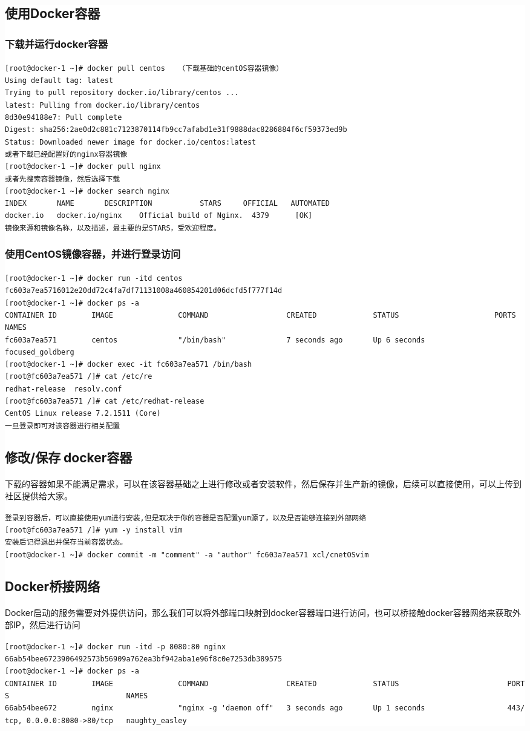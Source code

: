 ## 使用Docker容器
### 下载并运行docker容器
    [root@docker-1 ~]# docker pull centos   （下载基础的centOS容器镜像）
    Using default tag: latest
    Trying to pull repository docker.io/library/centos ... 
    latest: Pulling from docker.io/library/centos
    8d30e94188e7: Pull complete 
    Digest: sha256:2ae0d2c881c7123870114fb9cc7afabd1e31f9888dac8286884f6cf59373ed9b
    Status: Downloaded newer image for docker.io/centos:latest
    或者下载已经配置好的nginx容器镜像
    [root@docker-1 ~]# docker pull nginx
    或者先搜索容器镜像，然后选择下载
    [root@docker-1 ~]# docker search nginx
    INDEX       NAME       DESCRIPTION           STARS     OFFICIAL   AUTOMATED
    docker.io   docker.io/nginx    Official build of Nginx.  4379      [OK]       
    镜像来源和镜像名称，以及描述，最主要的是STARS，受欢迎程度。
### 使用CentOS镜像容器，并进行登录访问
    [root@docker-1 ~]# docker run -itd centos
    fc603a7ea5716012e20dd72c4fa7df71131008a460854201d06dcfd5f777f14d
    [root@docker-1 ~]# docker ps -a
    CONTAINER ID        IMAGE               COMMAND                  CREATED             STATUS                      PORTS               NAMES
    fc603a7ea571        centos              "/bin/bash"              7 seconds ago       Up 6 seconds                                    focused_goldberg
    [root@docker-1 ~]# docker exec -it fc603a7ea571 /bin/bash
    [root@fc603a7ea571 /]# cat /etc/re
    redhat-release  resolv.conf     
    [root@fc603a7ea571 /]# cat /etc/redhat-release 
    CentOS Linux release 7.2.1511 (Core)
    一旦登录即可对该容器进行相关配置

## 修改/保存 docker容器

下载的容器如果不能满足需求，可以在该容器基础之上进行修改或者安装软件，然后保存并生产新的镜像，后续可以直接使用，可以上传到社区提供给大家。
    
    登录到容器后，可以直接使用yum进行安装,但是取决于你的容器是否配置yum源了，以及是否能够连接到外部网络
    [root@fc603a7ea571 /]# yum -y install vim
    安装后记得退出并保存当前容器状态。
    [root@docker-1 ~]# docker commit -m "comment" -a "author" fc603a7ea571 xcl/cnetOSvim

## Docker桥接网络
Docker启动的服务需要对外提供访问，那么我们可以将外部端口映射到docker容器端口进行访问，也可以桥接触docker容器网络来获取外部IP，然后进行访问
    
    [root@docker-1 ~]# docker run -itd -p 8080:80 nginx
    66ab54bee6723906492573b56909a762ea3bf942aba1e96f8c0e7253db389575
    [root@docker-1 ~]# docker ps -a
    CONTAINER ID        IMAGE               COMMAND                  CREATED             STATUS                         PORTS                           NAMES
    66ab54bee672        nginx               "nginx -g 'daemon off"   3 seconds ago       Up 1 seconds                   443/tcp, 0.0.0.0:8080->80/tcp   naughty_easley
